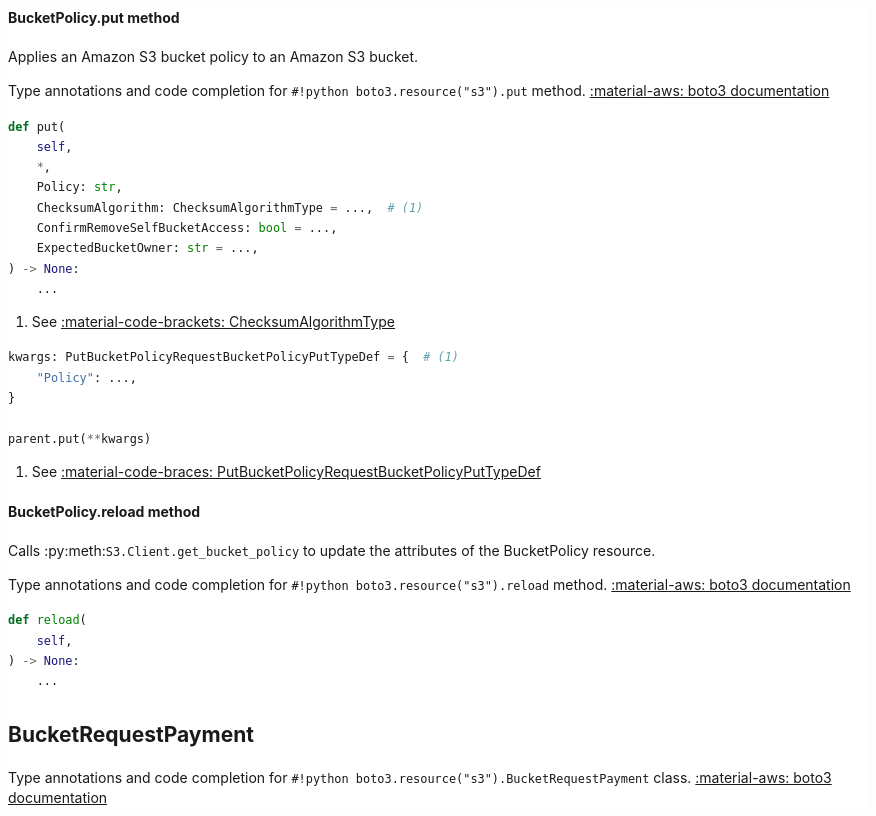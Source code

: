 
#### BucketPolicy.put method

Applies an Amazon S3 bucket policy to an Amazon S3 bucket.

Type annotations and code completion for `#!python boto3.resource("s3").put` method.
[:material-aws: boto3 documentation](https://boto3.amazonaws.com/v1/documentation/api/latest/reference/services/s3.html#S3.BucketPolicy.put)

```python title="Method definition"
def put(
    self,
    *,
    Policy: str,
    ChecksumAlgorithm: ChecksumAlgorithmType = ...,  # (1)
    ConfirmRemoveSelfBucketAccess: bool = ...,
    ExpectedBucketOwner: str = ...,
) -> None:
    ...
```

1. See [:material-code-brackets: ChecksumAlgorithmType](./literals.md#checksumalgorithmtype) 


```python title="Usage example with kwargs"
kwargs: PutBucketPolicyRequestBucketPolicyPutTypeDef = {  # (1)
    "Policy": ...,
}

parent.put(**kwargs)
```

1. See [:material-code-braces: PutBucketPolicyRequestBucketPolicyPutTypeDef](./type_defs.md#putbucketpolicyrequestbucketpolicyputtypedef) 

#### BucketPolicy.reload method

Calls :py:meth:`S3.Client.get_bucket_policy` to update the attributes of the
BucketPolicy resource.

Type annotations and code completion for `#!python boto3.resource("s3").reload` method.
[:material-aws: boto3 documentation](https://boto3.amazonaws.com/v1/documentation/api/latest/reference/services/s3.html#S3.BucketPolicy.reload)

```python title="Method definition"
def reload(
    self,
) -> None:
    ...
```





## BucketRequestPayment

Type annotations and code completion for `#!python boto3.resource("s3").BucketRequestPayment` class.
[:material-aws: boto3 documentation](https://boto3.amazonaws.com/v1/documentation/api/latest/reference/services/s3.html#S3.ServiceResource.BucketRequestPayment)
